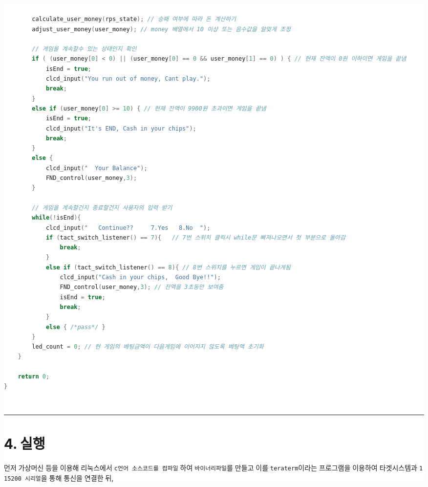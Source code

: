 ```c++
		
		calculate_user_money(rps_state); // 승패 여부에 따라 돈 계산하기
		adjust_user_money(user_money); // money 배열에서 10 이상 또는 음수값을 알맞게 조정

		// 게임을 계속할수 있는 상태인지 확인
		if ( (user_money[0] < 0) || (user_money[0] == 0 && user_money[1] == 0) ) { // 현재 잔액이 0원 이하이면 게임을 끝냄
			isEnd = true;
			clcd_input("You run out of money, Cant play.");
			break;
		}
		else if (user_money[0] >= 10) { // 현재 잔액이 9900원 초과이면 게임을 끝냄
			isEnd = true;
			clcd_input("It's END, Cash in your chips");		
			break;
		}
		else { 
			clcd_input("  Your Balance");
			FND_control(user_money,3);
		}
	
		// 게임을 계속할건지 종료할건지 사용자의 입력 받기
		while(!isEnd){
			clcd_input("   Continue??     7.Yes   8.No  ");
			if (tact_switch_listener() == 7){	// 7번 스위치 클릭시 while문 빠져나오면서 첫 부분으로 돌아감
				break;
			}
			else if (tact_switch_listener() == 8){ // 8번 스위치를 누르면 게임이 끝나게됨
				clcd_input("Cash in your chips,  Good Bye!!");
				FND_control(user_money,3); // 잔액을 3초동안 보여줌
				isEnd = true;
				break;
			}
			else { /*pass*/ }
		}
		led_count = 0; // 현 게임의 베팅금액이 다음게임에 이어지지 않도록 베팅액 초기화
	}
	
	return 0;
}
```

<br>

---

# 4. 실행

먼저 가상머신 등을 이용해 리눅스에서 `c언어 소스코드를 컴파일` 하여 `바이너리파일`를 만들고 이를 `teraterm`이라는 프로그램을 이용하여 타겟시스템과 `115200 시리얼`을 통해 통신을 연결한 뒤, 
